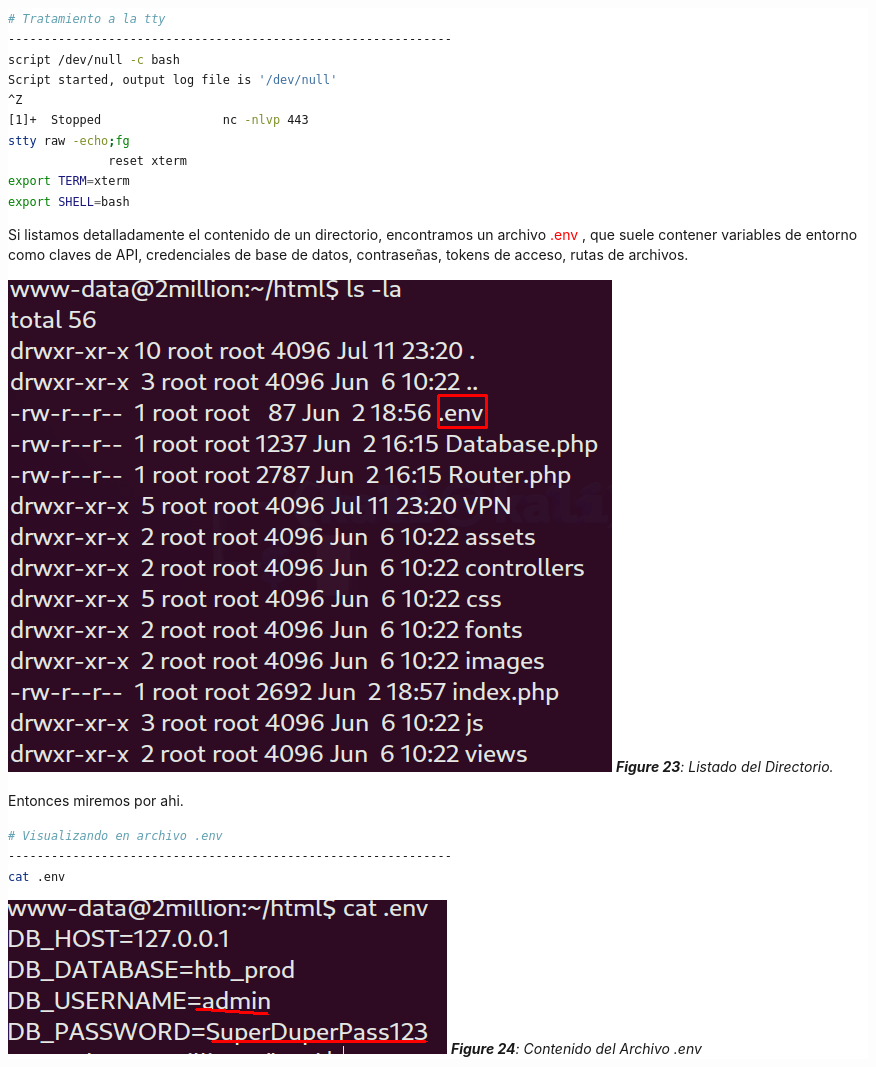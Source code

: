 ```bash
# Tratamiento a la tty 
--------------------------------------------------------------
script /dev/null -c bash
Script started, output log file is '/dev/null'
^Z
[1]+  Stopped                 nc -nlvp 443
stty raw -echo;fg
              reset xterm
export TERM=xterm
export SHELL=bash
```

Si listamos detalladamente el contenido de un directorio, encontramos un archivo <span style="color:red"> .env </span>, que suele contener variables de entorno como claves de API, credenciales de base de datos, contraseñas, tokens de acceso, rutas de archivos.

![](/assets/img/HTB/writeup-twomillion/-env.png) _**Figure 23**: Listado del Directorio._

Entonces miremos por ahi.

```bash
# Visualizando en archivo .env
--------------------------------------------------------------
cat .env
```

![](/assets/img/HTB/writeup-twomillion/user-pass.png) _**Figure 24**: Contenido del Archivo .env_
